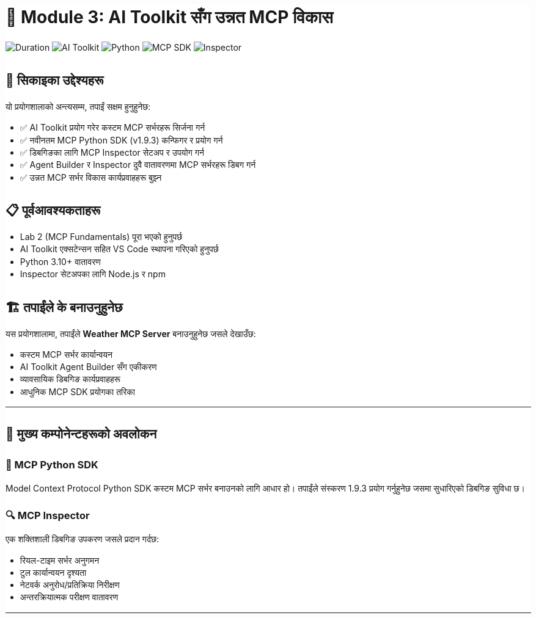 
# 🔧 Module 3: AI Toolkit सँग उन्नत MCP विकास

![Duration](https://img.shields.io/badge/Duration-20_minutes-blue?style=flat-square)
![AI Toolkit](https://img.shields.io/badge/AI_Toolkit-Required-orange?style=flat-square)
![Python](https://img.shields.io/badge/Python-3.10+-green?style=flat-square)
![MCP SDK](https://img.shields.io/badge/MCP_SDK-1.9.3-purple?style=flat-square)
![Inspector](https://img.shields.io/badge/MCP_Inspector-0.14.0-blue?style=flat-square)

## 🎯 सिकाइका उद्देश्यहरू

यो प्रयोगशालाको अन्त्यसम्म, तपाईं सक्षम हुनुहुनेछ:

- ✅ AI Toolkit प्रयोग गरेर कस्टम MCP सर्भरहरू सिर्जना गर्न
- ✅ नवीनतम MCP Python SDK (v1.9.3) कन्फिगर र प्रयोग गर्न
- ✅ डिबगिङका लागि MCP Inspector सेटअप र उपयोग गर्न
- ✅ Agent Builder र Inspector दुवै वातावरणमा MCP सर्भरहरू डिबग गर्न
- ✅ उन्नत MCP सर्भर विकास कार्यप्रवाहहरू बुझ्न

## 📋 पूर्वआवश्यकताहरू

- Lab 2 (MCP Fundamentals) पूरा भएको हुनुपर्छ
- AI Toolkit एक्सटेन्सन सहित VS Code स्थापना गरिएको हुनुपर्छ
- Python 3.10+ वातावरण
- Inspector सेटअपका लागि Node.js र npm

## 🏗️ तपाईंले के बनाउनुहुनेछ

यस प्रयोगशालामा, तपाईंले **Weather MCP Server** बनाउनुहुनेछ जसले देखाउँछ:
- कस्टम MCP सर्भर कार्यान्वयन
- AI Toolkit Agent Builder सँग एकीकरण
- व्यावसायिक डिबगिङ कार्यप्रवाहहरू
- आधुनिक MCP SDK प्रयोगका तरिका

---

## 🔧 मुख्य कम्पोनेन्टहरूको अवलोकन

### 🐍 MCP Python SDK
Model Context Protocol Python SDK कस्टम MCP सर्भर बनाउनको लागि आधार हो। तपाईंले संस्करण 1.9.3 प्रयोग गर्नुहुनेछ जसमा सुधारिएको डिबगिङ सुविधा छ।

### 🔍 MCP Inspector
एक शक्तिशाली डिबगिङ उपकरण जसले प्रदान गर्दछ:
- रियल-टाइम सर्भर अनुगमन
- टुल कार्यान्वयन दृश्यता
- नेटवर्क अनुरोध/प्रतिक्रिया निरीक्षण
- अन्तरक्रियात्मक परीक्षण वातावरण

---
